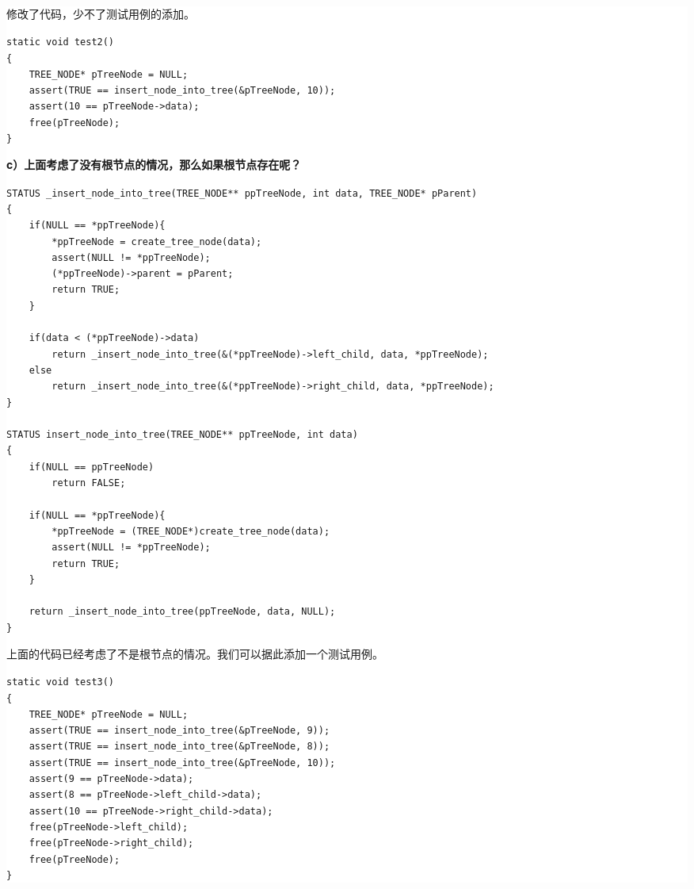 修改了代码，少不了测试用例的添加。

```
static void test2()
{
    TREE_NODE* pTreeNode = NULL;
    assert(TRUE == insert_node_into_tree(&pTreeNode, 10));
    assert(10 == pTreeNode->data);
    free(pTreeNode);
}
```

**c）上面考虑了没有根节点的情况，那么如果根节点存在呢？**

```
STATUS _insert_node_into_tree(TREE_NODE** ppTreeNode, int data, TREE_NODE* pParent)
{
    if(NULL == *ppTreeNode){
        *ppTreeNode = create_tree_node(data);
        assert(NULL != *ppTreeNode);
        (*ppTreeNode)->parent = pParent;
        return TRUE;
    }

    if(data < (*ppTreeNode)->data)
        return _insert_node_into_tree(&(*ppTreeNode)->left_child, data, *ppTreeNode);
    else
        return _insert_node_into_tree(&(*ppTreeNode)->right_child, data, *ppTreeNode);
}

STATUS insert_node_into_tree(TREE_NODE** ppTreeNode, int data)
{
    if(NULL == ppTreeNode)
        return FALSE;

    if(NULL == *ppTreeNode){
        *ppTreeNode = (TREE_NODE*)create_tree_node(data);
        assert(NULL != *ppTreeNode);
        return TRUE;
    }

    return _insert_node_into_tree(ppTreeNode, data, NULL);
}
```

上面的代码已经考虑了不是根节点的情况。我们可以据此添加一个测试用例。

```
static void test3()
{
    TREE_NODE* pTreeNode = NULL;
    assert(TRUE == insert_node_into_tree(&pTreeNode, 9));
    assert(TRUE == insert_node_into_tree(&pTreeNode, 8));
    assert(TRUE == insert_node_into_tree(&pTreeNode, 10));
    assert(9 == pTreeNode->data);
    assert(8 == pTreeNode->left_child->data);
    assert(10 == pTreeNode->right_child->data);
    free(pTreeNode->left_child);
    free(pTreeNode->right_child);
    free(pTreeNode);
}
```
